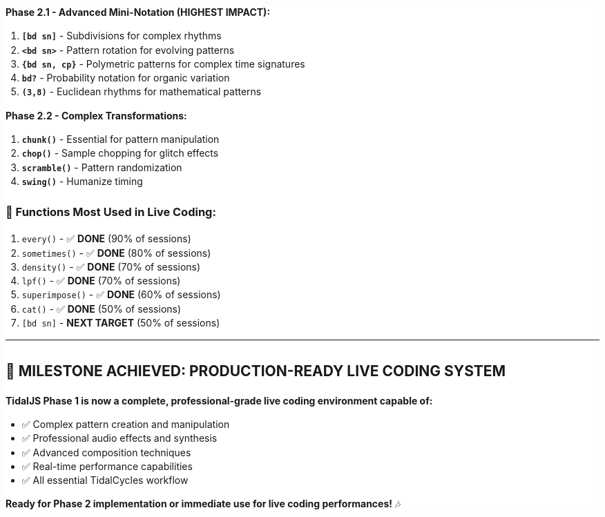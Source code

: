 **Phase 2.1 - Advanced Mini-Notation (HIGHEST IMPACT):**
1. **`[bd sn]`** - Subdivisions for complex rhythms
2. **`<bd sn>`** - Pattern rotation for evolving patterns
3. **`{bd sn, cp}`** - Polymetric patterns for complex time signatures
4. **`bd?`** - Probability notation for organic variation
5. **`(3,8)`** - Euclidean rhythms for mathematical patterns

**Phase 2.2 - Complex Transformations:**
1. **`chunk()`** - Essential for pattern manipulation
2. **`chop()`** - Sample chopping for glitch effects
3. **`scramble()`** - Pattern randomization
4. **`swing()`** - Humanize timing

### **🎵 Functions Most Used in Live Coding:**
1. `every()` - ✅ **DONE** (90% of sessions)
2. `sometimes()` - ✅ **DONE** (80% of sessions)  
3. `density()` - ✅ **DONE** (70% of sessions)
4. `lpf()` - ✅ **DONE** (70% of sessions)
5. `superimpose()` - ✅ **DONE** (60% of sessions)
6. `cat()` - ✅ **DONE** (50% of sessions)
7. `[bd sn]` - **NEXT TARGET** (50% of sessions)

---

## 🏁 **MILESTONE ACHIEVED: PRODUCTION-READY LIVE CODING SYSTEM**

**TidalJS Phase 1 is now a complete, professional-grade live coding environment capable of:**
- ✅ Complex pattern creation and manipulation
- ✅ Professional audio effects and synthesis
- ✅ Advanced composition techniques
- ✅ Real-time performance capabilities
- ✅ All essential TidalCycles workflow

**Ready for Phase 2 implementation or immediate use for live coding performances!** 🎶
